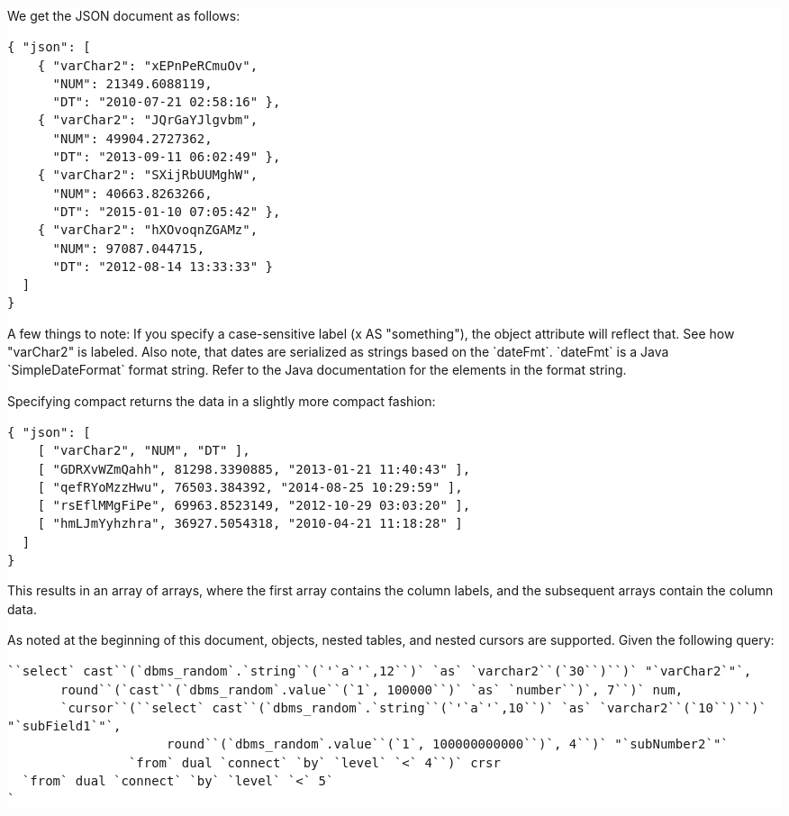 <p>We get the JSON document as follows:</p>

<pre>{ "json": [
    { "varChar2": "xEPnPeRCmuOv",
      "NUM": 21349.6088119,
      "DT": "2010-07-21 02:58:16" },
    { "varChar2": "JQrGaYJlgvbm",
      "NUM": 49904.2727362,
      "DT": "2013-09-11 06:02:49" },
    { "varChar2": "SXijRbUUMghW",
      "NUM": 40663.8263266,
      "DT": "2015-01-10 07:05:42" },
    { "varChar2": "hXOvoqnZGAMz",
      "NUM": 97087.044715,
      "DT": "2012-08-14 13:33:33" }
  ]
}</pre>

<p>A few things to note: If you specify a case-sensitive label (x AS "something"), the object attribute will reflect that. See how "varChar2" is labeled. Also note, that dates are serialized as strings based on the `dateFmt`. `dateFmt` is a Java `SimpleDateFormat` format string. Refer to the Java documentation for the elements in the format string.</p>

<p>Specifying compact returns the data in a slightly more compact fashion:</p>

<pre>{ "json": [
    [ "varChar2", "NUM", "DT" ],
    [ "GDRXvWZmQahh", 81298.3390885, "2013-01-21 11:40:43" ],
    [ "qefRYoMzzHwu", 76503.384392, "2014-08-25 10:29:59" ],
    [ "rsEflMMgFiPe", 69963.8523149, "2012-10-29 03:03:20" ],
    [ "hmLJmYyhzhra", 36927.5054318, "2010-04-21 11:18:28" ]
  ]
}</pre>

<p>This results in an array of arrays, where the first array contains the column labels, and the subsequent arrays contain the column data.</p>

<p>As noted at the beginning of this document, objects, nested tables, and nested cursors are supported. Given the following query:</p>

<pre>``select` <span class="syntax-KEYWORD2">cast``(`<span class="syntax-KEYWORD3">dbms_random`.`string``(`<span class="syntax-LITERAL1">'`<span class="syntax-LITERAL1">a`<span class="syntax-LITERAL1">'`,<span class="syntax-DIGIT">12``)` `as` `varchar2``(`<span class="syntax-DIGIT">30``)``)` <span class="syntax-LITERAL2">&quot;`<span class="syntax-LITERAL2">varChar2`<span class="syntax-LITERAL2">&quot;`,
       <span class="syntax-KEYWORD2">round``(`<span class="syntax-KEYWORD2">cast``(`<span class="syntax-KEYWORD3">dbms_random`.<span class="syntax-KEYWORD2">value``(`<span class="syntax-DIGIT">1`, <span class="syntax-DIGIT">100000``)` `as` `number``)`, <span class="syntax-DIGIT">7``)` num,
       `cursor``(``select` <span class="syntax-KEYWORD2">cast``(`<span class="syntax-KEYWORD3">dbms_random`.`string``(`<span class="syntax-LITERAL1">'`<span class="syntax-LITERAL1">a`<span class="syntax-LITERAL1">'`,<span class="syntax-DIGIT">10``)` `as` `varchar2``(`<span class="syntax-DIGIT">10``)``)` <span class="syntax-LITERAL2">&quot;`<span class="syntax-LITERAL2">subField1`<span class="syntax-LITERAL2">&quot;`,
                     <span class="syntax-KEYWORD2">round``(`<span class="syntax-KEYWORD3">dbms_random`.<span class="syntax-KEYWORD2">value``(`<span class="syntax-DIGIT">1`, <span class="syntax-DIGIT">100000000000``)`, <span class="syntax-DIGIT">4``)` <span class="syntax-LITERAL2">&quot;`<span class="syntax-LITERAL2">subNumber2`<span class="syntax-LITERAL2">&quot;`
                `from` dual `connect` `by` `level` `&lt;` <span class="syntax-DIGIT">4``)` crsr
  `from` dual `connect` `by` `level` `&lt;` <span class="syntax-DIGIT">5`
`</pre>
